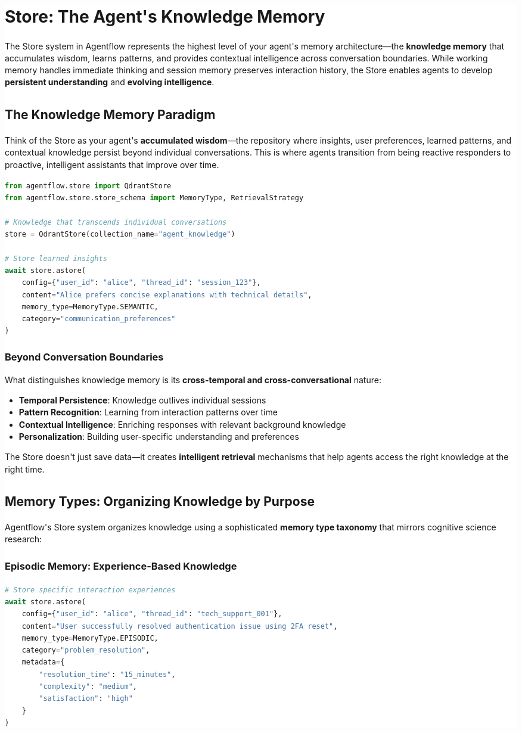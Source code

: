 # Store: The Agent's Knowledge Memory

The Store system in  Agentflow represents the highest level of your agent's memory architecture—the **knowledge memory** that accumulates wisdom, learns patterns, and provides contextual intelligence across conversation boundaries. While working memory handles immediate thinking and session memory preserves interaction history, the Store enables agents to develop **persistent understanding** and **evolving intelligence**.

## The Knowledge Memory Paradigm

Think of the Store as your agent's **accumulated wisdom**—the repository where insights, user preferences, learned patterns, and contextual knowledge persist beyond individual conversations. This is where agents transition from being reactive responders to proactive, intelligent assistants that improve over time.

```python
from agentflow.store import QdrantStore
from agentflow.store.store_schema import MemoryType, RetrievalStrategy

# Knowledge that transcends individual conversations
store = QdrantStore(collection_name="agent_knowledge")

# Store learned insights
await store.astore(
    config={"user_id": "alice", "thread_id": "session_123"},
    content="Alice prefers concise explanations with technical details",
    memory_type=MemoryType.SEMANTIC,
    category="communication_preferences"
)
```

### Beyond Conversation Boundaries

What distinguishes knowledge memory is its **cross-temporal and cross-conversational** nature:

- **Temporal Persistence**: Knowledge outlives individual sessions
- **Pattern Recognition**: Learning from interaction patterns over time
- **Contextual Intelligence**: Enriching responses with relevant background knowledge
- **Personalization**: Building user-specific understanding and preferences

The Store doesn't just save data—it creates **intelligent retrieval** mechanisms that help agents access the right knowledge at the right time.

## Memory Types: Organizing Knowledge by Purpose

 Agentflow's Store system organizes knowledge using a sophisticated **memory type taxonomy** that mirrors cognitive science research:

### **Episodic Memory**: Experience-Based Knowledge

```python
# Store specific interaction experiences
await store.astore(
    config={"user_id": "alice", "thread_id": "tech_support_001"},
    content="User successfully resolved authentication issue using 2FA reset",
    memory_type=MemoryType.EPISODIC,
    category="problem_resolution",
    metadata={
        "resolution_time": "15_minutes",
        "complexity": "medium",
        "satisfaction": "high"
    }
)
```
